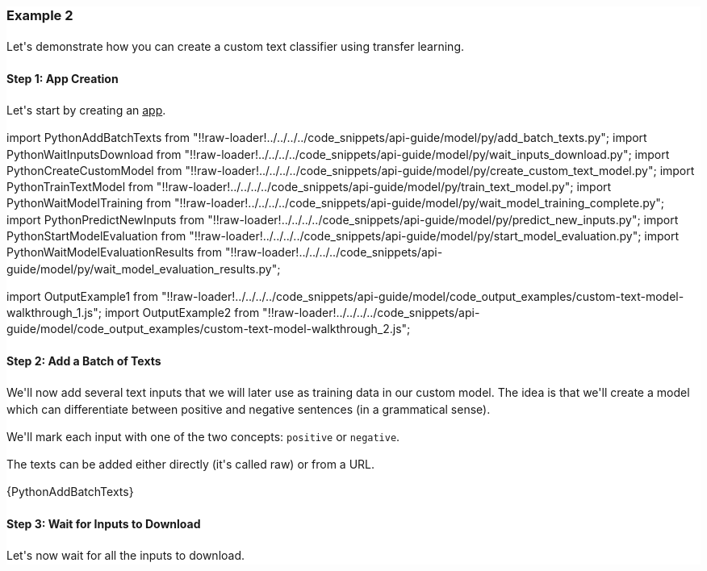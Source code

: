 ### Example 2

Let's demonstrate how you can create a custom text classifier using transfer learning. 

#### Step 1: App Creation

Let's start by creating an [app](https://docs.clarifai.com/create-manage/applications/create). 






import PythonAddBatchTexts from "!!raw-loader!../../../../code_snippets/api-guide/model/py/add_batch_texts.py";
import PythonWaitInputsDownload from "!!raw-loader!../../../../code_snippets/api-guide/model/py/wait_inputs_download.py";
import PythonCreateCustomModel from "!!raw-loader!../../../../code_snippets/api-guide/model/py/create_custom_text_model.py";
import PythonTrainTextModel from "!!raw-loader!../../../../code_snippets/api-guide/model/py/train_text_model.py";
import PythonWaitModelTraining from "!!raw-loader!../../../../code_snippets/api-guide/model/py/wait_model_training_complete.py";
import PythonPredictNewInputs from "!!raw-loader!../../../../code_snippets/api-guide/model/py/predict_new_inputs.py";
import PythonStartModelEvaluation from "!!raw-loader!../../../../code_snippets/api-guide/model/py/start_model_evaluation.py";
import PythonWaitModelEvaluationResults from "!!raw-loader!../../../../code_snippets/api-guide/model/py/wait_model_evaluation_results.py";

import OutputExample1 from "!!raw-loader!../../../../code_snippets/api-guide/model/code_output_examples/custom-text-model-walkthrough_1.js";
import OutputExample2 from "!!raw-loader!../../../../code_snippets/api-guide/model/code_output_examples/custom-text-model-walkthrough_2.js";



#### Step 2: Add a Batch of Texts

We'll now add several text inputs that we will later use as training data in our custom model. The idea is that we'll create a model which can differentiate between positive and negative sentences \(in a grammatical sense\). 

We'll mark each input with one of the two concepts: `positive` or `negative`.

The texts can be added either directly \(it's called raw\) or from a URL.

<Tabs>

<TabItem value="grpc_python" label="Python (gRPC)">
    <CodeBlock className="language-python">{PythonAddBatchTexts}</CodeBlock>
</TabItem>

</Tabs>

#### Step 3: Wait for Inputs to Download

Let's now wait for all the inputs to download.
